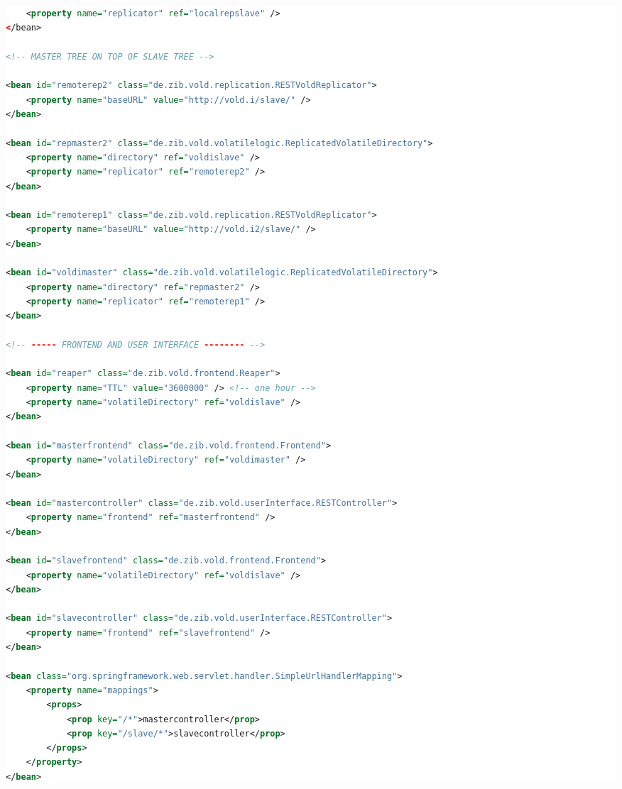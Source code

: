 ```xml
    <property name="replicator" ref="localrepslave" />
</bean>

<!-- MASTER TREE ON TOP OF SLAVE TREE -->

<bean id="remoterep2" class="de.zib.vold.replication.RESTVoldReplicator">
    <property name="baseURL" value="http://vold.i/slave/" />
</bean>

<bean id="repmaster2" class="de.zib.vold.volatilelogic.ReplicatedVolatileDirectory">
    <property name="directory" ref="voldislave" />
    <property name="replicator" ref="remoterep2" />
</bean>

<bean id="remoterep1" class="de.zib.vold.replication.RESTVoldReplicator">
    <property name="baseURL" value="http://vold.i2/slave/" />
</bean>

<bean id="voldimaster" class="de.zib.vold.volatilelogic.ReplicatedVolatileDirectory">
    <property name="directory" ref="repmaster2" />
    <property name="replicator" ref="remoterep1" />
</bean>

<!-- ----- FRONTEND AND USER INTERFACE -------- -->

<bean id="reaper" class="de.zib.vold.frontend.Reaper">
    <property name="TTL" value="3600000" /> <!-- one hour -->
    <property name="volatileDirectory" ref="voldislave" />
</bean>

<bean id="masterfrontend" class="de.zib.vold.frontend.Frontend">
    <property name="volatileDirectory" ref="voldimaster" />
</bean>

<bean id="mastercontroller" class="de.zib.vold.userInterface.RESTController">
    <property name="frontend" ref="masterfrontend" />
</bean>

<bean id="slavefrontend" class="de.zib.vold.frontend.Frontend">
    <property name="volatileDirectory" ref="voldislave" />
</bean>

<bean id="slavecontroller" class="de.zib.vold.userInterface.RESTController">
    <property name="frontend" ref="slavefrontend" />
</bean>

<bean class="org.springframework.web.servlet.handler.SimpleUrlHandlerMapping">
    <property name="mappings">
        <props>
            <prop key="/*">mastercontroller</prop>
            <prop key="/slave/*">slavecontroller</prop>
        </props>
    </property>
</bean>
```
